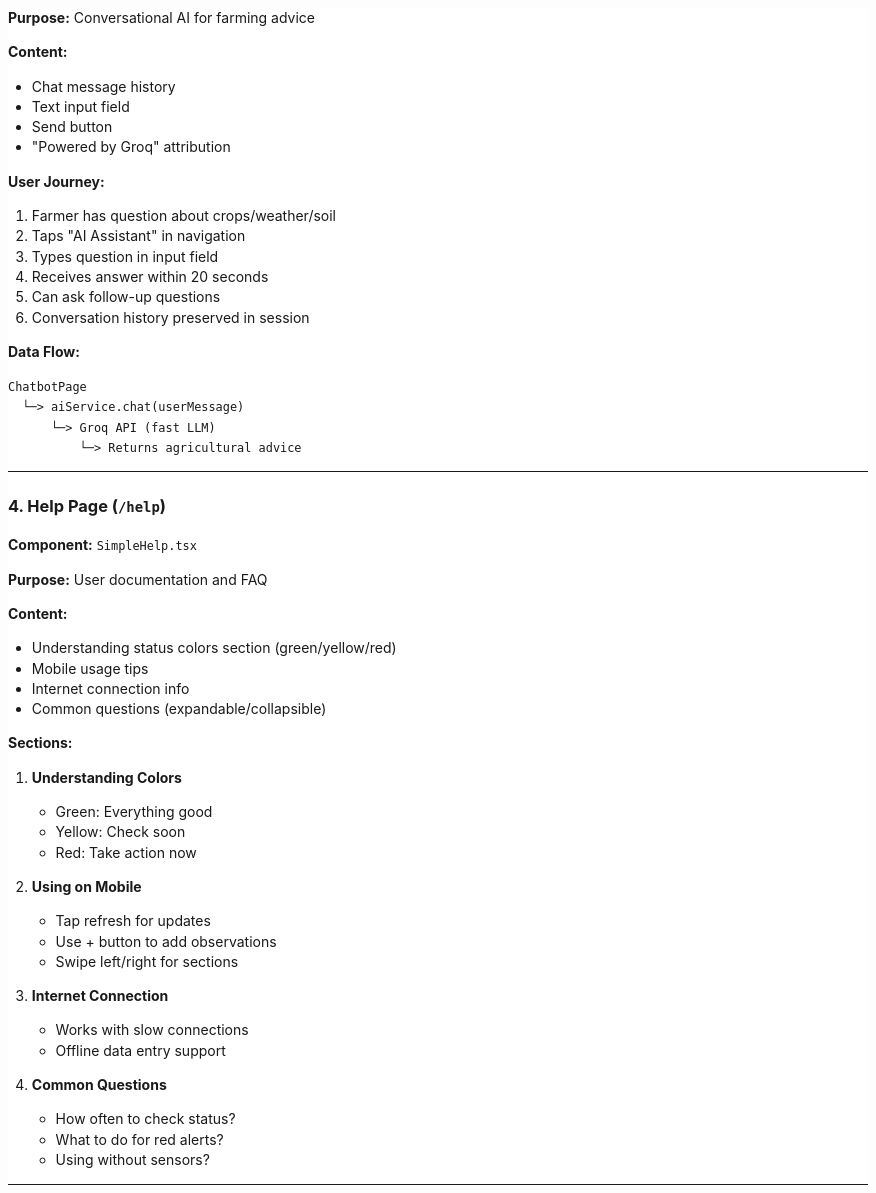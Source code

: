 **Purpose:** Conversational AI for farming advice

**Content:**
- Chat message history
- Text input field
- Send button
- "Powered by Groq" attribution

**User Journey:**
1. Farmer has question about crops/weather/soil
2. Taps "AI Assistant" in navigation
3. Types question in input field
4. Receives answer within 20 seconds
5. Can ask follow-up questions
6. Conversation history preserved in session

**Data Flow:**
```
ChatbotPage
  └─> aiService.chat(userMessage)
      └─> Groq API (fast LLM)
          └─> Returns agricultural advice
```

---

### 4. Help Page (`/help`)

**Component:** `SimpleHelp.tsx`

**Purpose:** User documentation and FAQ

**Content:**
- Understanding status colors section (green/yellow/red)
- Mobile usage tips
- Internet connection info
- Common questions (expandable/collapsible)

**Sections:**
1. **Understanding Colors**
   - Green: Everything good
   - Yellow: Check soon
   - Red: Take action now

2. **Using on Mobile**
   - Tap refresh for updates
   - Use + button to add observations
   - Swipe left/right for sections

3. **Internet Connection**
   - Works with slow connections
   - Offline data entry support

4. **Common Questions**
   - How often to check status?
   - What to do for red alerts?
   - Using without sensors?

---